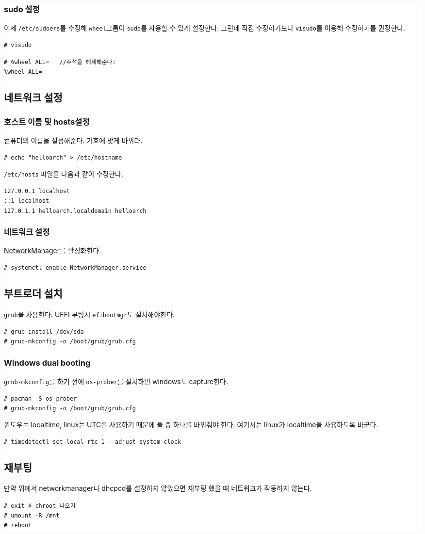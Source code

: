 ### sudo 설정
이제 `/etc/sudoers`를 수정해 `wheel`그룹이 `sudo`를 사용할 수 있게 설정한다. 그런데 직접 수정하기보다 `visudo`를 이용해 수정하기를 권장한다.

```
# visudo
```

```
# %wheel ALL=	//주석을 해제해준다:
%wheel ALL=
```
## 네트워크 설정
### 호스트 이름 및 hosts설정
컴퓨터의 이름을 설정해준다. 기호에 맞게 바꿔라.
```
# echo "helloarch" > /etc/hostname
```

`/etc/hosts` 파일을 다음과 같이 수정한다.
```
127.0.0.1 localhost
::1 localhost
127.0.1.1 helloarch.localdomain helloarch
```

### 네트워크 설정
[NetworkManager](https://wiki.archlinux.org/index.php/NetworkManager)를 활성화한다.
```
# systemctl enable NetworkManager.service
```

## 부트로더 설치
`grub`을 사용한다. UEFI 부팅시 `efibootmgr`도 설치해야한다.
```
# grub-install /dev/sda
# grub-mkconfig -o /boot/grub/grub.cfg
```

### Windows dual booting
`grub-mkconfig`를 하기 전에 `os-prober`를 설치하면 windows도 capture한다.

```
# pacman -S os-prober
# grub-mkconfig -o /boot/grub/grub.cfg
```

윈도우는 localtime, linux는 UTC를 사용하기 때문에 둘 중 하나를 바꿔줘야 한다. 여기서는 linux가 localtime을 사용하도록 바꾼다.
```
# timedatectl set-local-rtc 1 --adjust-system-clock
```

## 재부팅
만약 위에서 networkmanager나 dhcpcd를 설정하지 않았으면 재부팅 했을 때 네트워크가 작동하지 않는다.
```
# exit # chroot 나오기
# umount -R /mnt
# reboot
```
